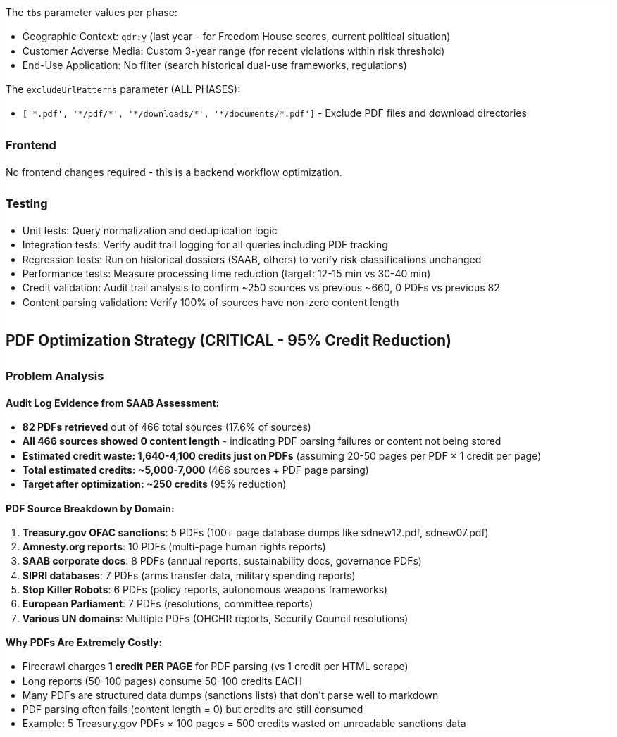 The `tbs` parameter values per phase:
- Geographic Context: `qdr:y` (last year - for Freedom House scores, current political situation)
- Customer Adverse Media: Custom 3-year range (for recent violations within risk threshold)
- End-Use Application: No filter (search historical dual-use frameworks, regulations)

The `excludeUrlPatterns` parameter (ALL PHASES):
- `['*.pdf', '*/pdf/*', '*/downloads/*', '*/documents/*.pdf']` - Exclude PDF files and download directories

### Frontend
No frontend changes required - this is a backend workflow optimization.

### Testing
- Unit tests: Query normalization and deduplication logic
- Integration tests: Verify audit trail logging for all queries including PDF tracking
- Regression tests: Run on historical dossiers (SAAB, others) to verify risk classifications unchanged
- Performance tests: Measure processing time reduction (target: 12-15 min vs 30-40 min)
- Credit validation: Audit trail analysis to confirm ~250 sources vs previous ~660, 0 PDFs vs previous 82
- Content parsing validation: Verify 100% of sources have non-zero content length

## PDF Optimization Strategy (CRITICAL - 95% Credit Reduction)

### Problem Analysis

**Audit Log Evidence from SAAB Assessment:**
- **82 PDFs retrieved** out of 466 total sources (17.6% of sources)
- **All 466 sources showed 0 content length** - indicating PDF parsing failures or content not being stored
- **Estimated credit waste: 1,640-4,100 credits just on PDFs** (assuming 20-50 pages per PDF × 1 credit per page)
- **Total estimated credits: ~5,000-7,000** (466 sources + PDF page parsing)
- **Target after optimization: ~250 credits** (95% reduction)

**PDF Source Breakdown by Domain:**
1. **Treasury.gov OFAC sanctions**: 5 PDFs (100+ page database dumps like sdnew12.pdf, sdnew07.pdf)
2. **Amnesty.org reports**: 10 PDFs (multi-page human rights reports)
3. **SAAB corporate docs**: 8 PDFs (annual reports, sustainability docs, governance PDFs)
4. **SIPRI databases**: 7 PDFs (arms transfer data, military spending reports)
5. **Stop Killer Robots**: 6 PDFs (policy reports, autonomous weapons frameworks)
6. **European Parliament**: 7 PDFs (resolutions, committee reports)
7. **Various UN domains**: Multiple PDFs (OHCHR reports, Security Council resolutions)

**Why PDFs Are Extremely Costly:**
- Firecrawl charges **1 credit PER PAGE** for PDF parsing (vs 1 credit per HTML scrape)
- Long reports (50-100 pages) consume 50-100 credits EACH
- Many PDFs are structured data dumps (sanctions lists) that don't parse well to markdown
- PDF parsing often fails (content length = 0) but credits are still consumed
- Example: 5 Treasury.gov PDFs × 100 pages = 500 credits wasted on unreadable sanctions data
